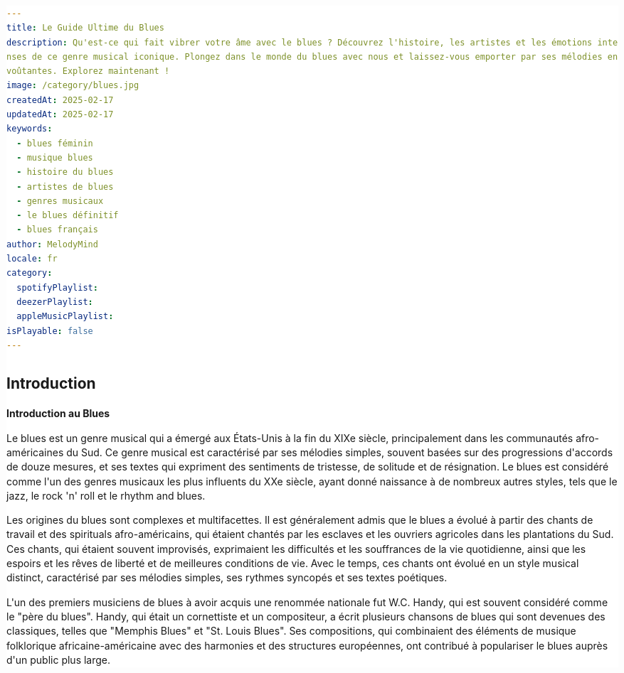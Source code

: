 ```yaml
---
title: Le Guide Ultime du Blues
description: Qu'est-ce qui fait vibrer votre âme avec le blues ? Découvrez l'histoire, les artistes et les émotions intenses de ce genre musical iconique. Plongez dans le monde du blues avec nous et laissez-vous emporter par ses mélodies envoûtantes. Explorez maintenant !
image: /category/blues.jpg
createdAt: 2025-02-17
updatedAt: 2025-02-17
keywords:
  - blues féminin
  - musique blues
  - histoire du blues
  - artistes de blues
  - genres musicaux
  - le blues définitif
  - blues français
author: MelodyMind
locale: fr
category:
  spotifyPlaylist: 
  deezerPlaylist: 
  appleMusicPlaylist: 
isPlayable: false
---
```



## Introduction

**Introduction au Blues**

Le blues est un genre musical qui a émergé aux États-Unis à la fin du XIXe siècle, principalement dans les communautés afro-américaines du Sud. Ce genre musical est caractérisé par ses mélodies simples, souvent basées sur des progressions d'accords de douze mesures, et ses textes qui expriment des sentiments de tristesse, de solitude et de résignation. Le blues est considéré comme l'un des genres musicaux les plus influents du XXe siècle, ayant donné naissance à de nombreux autres styles, tels que le jazz, le rock 'n' roll et le rhythm and blues.

Les origines du blues sont complexes et multifacettes. Il est généralement admis que le blues a évolué à partir des chants de travail et des spirituals afro-américains, qui étaient chantés par les esclaves et les ouvriers agricoles dans les plantations du Sud. Ces chants, qui étaient souvent improvisés, exprimaient les difficultés et les souffrances de la vie quotidienne, ainsi que les espoirs et les rêves de liberté et de meilleures conditions de vie. Avec le temps, ces chants ont évolué en un style musical distinct, caractérisé par ses mélodies simples, ses rythmes syncopés et ses textes poétiques.

L'un des premiers musiciens de blues à avoir acquis une renommée nationale fut W.C. Handy, qui est souvent considéré comme le "père du blues". Handy, qui était un cornettiste et un compositeur, a écrit plusieurs chansons de blues qui sont devenues des classiques, telles que "Memphis Blues" et "St. Louis Blues". Ses compositions, qui combinaient des éléments de musique folklorique africaine-américaine avec des harmonies et des structures européennes, ont contribué à populariser le blues auprès d'un public plus large.
